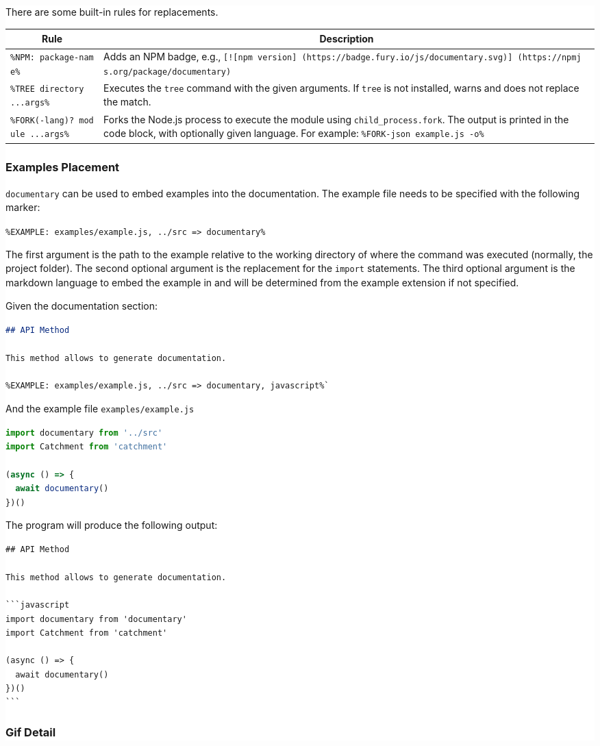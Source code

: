 There are some built-in rules for replacements.

| Rule | Description |
| ---- | ----------- |
| <a name="npm-package-name">`%NPM: package-name%`</a> | Adds an NPM badge, e.g., `[![npm version] (https://badge.fury.io/js/documentary.svg)] (https://npmjs.org/package/documentary)` |
| <a name="tree-directory-args">`%TREE directory ...args%`</a> | Executes the `tree` command with the given arguments. If `tree` is not installed, warns and does not replace the match. |
| <a name="fork-lang-module-args">`%FORK(-lang)? module ...args%`</a> | Forks the Node.js process to execute the module using `child_process.fork`. The output is printed in the code block, with optionally given language. For example: `%FORK-json example.js -o%` |
### Examples Placement

`documentary` can be used to embed examples into the documentation. The example file needs to be specified with the following marker:

```
%EXAMPLE: examples/example.js, ../src => documentary%
```

The first argument is the path to the example relative to the working directory of where the command was executed (normally, the project folder). The second optional argument is the replacement for the `import` statements. The third optional argument is the markdown language to embed the example in and will be determined from the example extension if not specified.

Given the documentation section:

```md
## API Method

This method allows to generate documentation.

%EXAMPLE: examples/example.js, ../src => documentary, javascript%`
```

And the example file `examples/example.js`

```js
import documentary from '../src'
import Catchment from 'catchment'

(async () => {
  await documentary()
})()
```

The program will produce the following output:

````
## API Method

This method allows to generate documentation.

```javascript
import documentary from 'documentary'
import Catchment from 'catchment'

(async () => {
  await documentary()
})()
```
````
### Gif Detail
